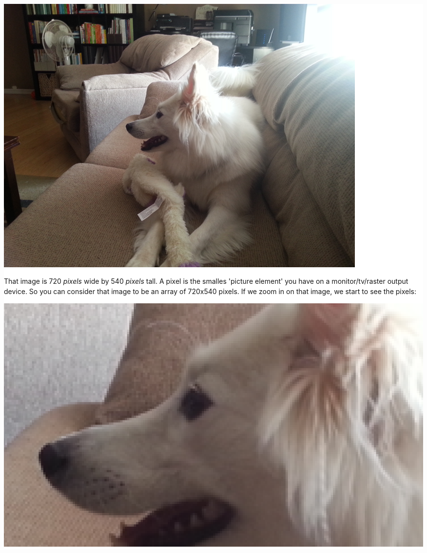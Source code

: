![Leika](images/leika720.png)

That image is 720 _pixels_ wide by 540 _pixels_ tall. A pixel is the smalles 'picture element' you have on a monitor/tv/raster output device. So you can consider that image to be an array of 720x540 pixels. If we zoom in on that image, we start to see the pixels:

![Leika pixelated](images/leika_pixelated.png)
